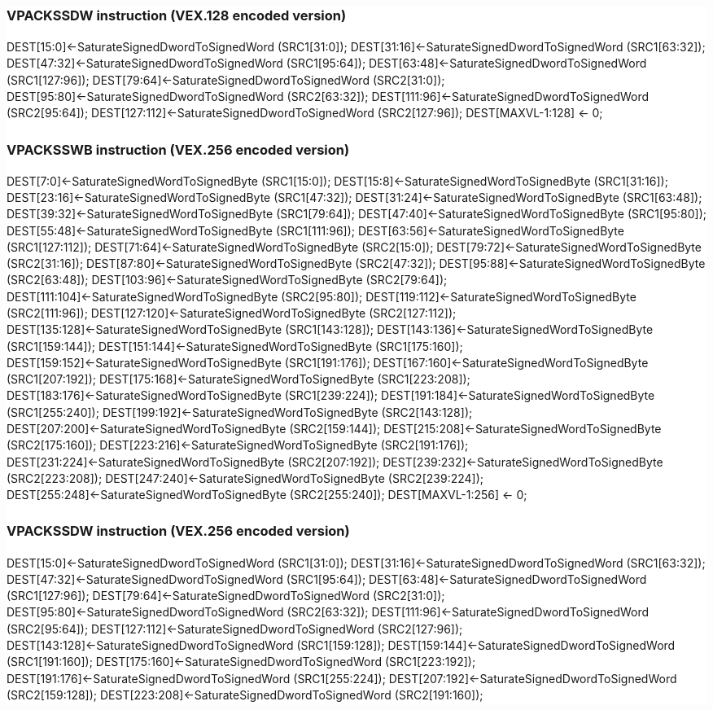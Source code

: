 ### VPACKSSDW instruction (VEX.128 encoded version)

DEST[15:0]←SaturateSignedDwordToSignedWord (SRC1[31:0]);
DEST[31:16]←SaturateSignedDwordToSignedWord (SRC1[63:32]);
DEST[47:32]←SaturateSignedDwordToSignedWord (SRC1[95:64]);
DEST[63:48]←SaturateSignedDwordToSignedWord (SRC1[127:96]);
DEST[79:64]←SaturateSignedDwordToSignedWord (SRC2[31:0]);
DEST[95:80]←SaturateSignedDwordToSignedWord (SRC2[63:32]);
DEST[111:96]←SaturateSignedDwordToSignedWord (SRC2[95:64]);
DEST[127:112]←SaturateSignedDwordToSignedWord (SRC2[127:96]);
DEST[MAXVL-1:128] ← 0;

### VPACKSSWB instruction (VEX.256 encoded version)

DEST[7:0]←SaturateSignedWordToSignedByte (SRC1[15:0]);
DEST[15:8]←SaturateSignedWordToSignedByte (SRC1[31:16]);
DEST[23:16]←SaturateSignedWordToSignedByte (SRC1[47:32]);
DEST[31:24]←SaturateSignedWordToSignedByte (SRC1[63:48]);
DEST[39:32]←SaturateSignedWordToSignedByte (SRC1[79:64]);
DEST[47:40]←SaturateSignedWordToSignedByte (SRC1[95:80]);
DEST[55:48]←SaturateSignedWordToSignedByte (SRC1[111:96]);
DEST[63:56]←SaturateSignedWordToSignedByte (SRC1[127:112]);
DEST[71:64]←SaturateSignedWordToSignedByte (SRC2[15:0]);
DEST[79:72]←SaturateSignedWordToSignedByte (SRC2[31:16]);
DEST[87:80]←SaturateSignedWordToSignedByte (SRC2[47:32]);
DEST[95:88]←SaturateSignedWordToSignedByte (SRC2[63:48]);
DEST[103:96]←SaturateSignedWordToSignedByte (SRC2[79:64]);
DEST[111:104]←SaturateSignedWordToSignedByte (SRC2[95:80]);
DEST[119:112]←SaturateSignedWordToSignedByte (SRC2[111:96]);
DEST[127:120]←SaturateSignedWordToSignedByte (SRC2[127:112]);
DEST[135:128]←SaturateSignedWordToSignedByte (SRC1[143:128]);
DEST[143:136]←SaturateSignedWordToSignedByte (SRC1[159:144]);
DEST[151:144]←SaturateSignedWordToSignedByte (SRC1[175:160]);
DEST[159:152]←SaturateSignedWordToSignedByte (SRC1[191:176]);
DEST[167:160]←SaturateSignedWordToSignedByte (SRC1[207:192]);
DEST[175:168]←SaturateSignedWordToSignedByte (SRC1[223:208]);
DEST[183:176]←SaturateSignedWordToSignedByte (SRC1[239:224]);
DEST[191:184]←SaturateSignedWordToSignedByte (SRC1[255:240]);
DEST[199:192]←SaturateSignedWordToSignedByte (SRC2[143:128]);
DEST[207:200]←SaturateSignedWordToSignedByte (SRC2[159:144]);
DEST[215:208]←SaturateSignedWordToSignedByte (SRC2[175:160]);
DEST[223:216]←SaturateSignedWordToSignedByte (SRC2[191:176]);
DEST[231:224]←SaturateSignedWordToSignedByte (SRC2[207:192]);
DEST[239:232]←SaturateSignedWordToSignedByte (SRC2[223:208]);
DEST[247:240]←SaturateSignedWordToSignedByte (SRC2[239:224]);
DEST[255:248]←SaturateSignedWordToSignedByte (SRC2[255:240]);
DEST[MAXVL-1:256] ← 0;

### VPACKSSDW instruction (VEX.256 encoded version)
DEST[15:0]←SaturateSignedDwordToSignedWord (SRC1[31:0]);
DEST[31:16]←SaturateSignedDwordToSignedWord (SRC1[63:32]);
DEST[47:32]←SaturateSignedDwordToSignedWord (SRC1[95:64]);
DEST[63:48]←SaturateSignedDwordToSignedWord (SRC1[127:96]);
DEST[79:64]←SaturateSignedDwordToSignedWord (SRC2[31:0]);
DEST[95:80]←SaturateSignedDwordToSignedWord (SRC2[63:32]);
DEST[111:96]←SaturateSignedDwordToSignedWord (SRC2[95:64]);
DEST[127:112]←SaturateSignedDwordToSignedWord (SRC2[127:96]);
DEST[143:128]←SaturateSignedDwordToSignedWord (SRC1[159:128]);
DEST[159:144]←SaturateSignedDwordToSignedWord (SRC1[191:160]);
DEST[175:160]←SaturateSignedDwordToSignedWord (SRC1[223:192]);
DEST[191:176]←SaturateSignedDwordToSignedWord (SRC1[255:224]);
DEST[207:192]←SaturateSignedDwordToSignedWord (SRC2[159:128]);
DEST[223:208]←SaturateSignedDwordToSignedWord (SRC2[191:160]);